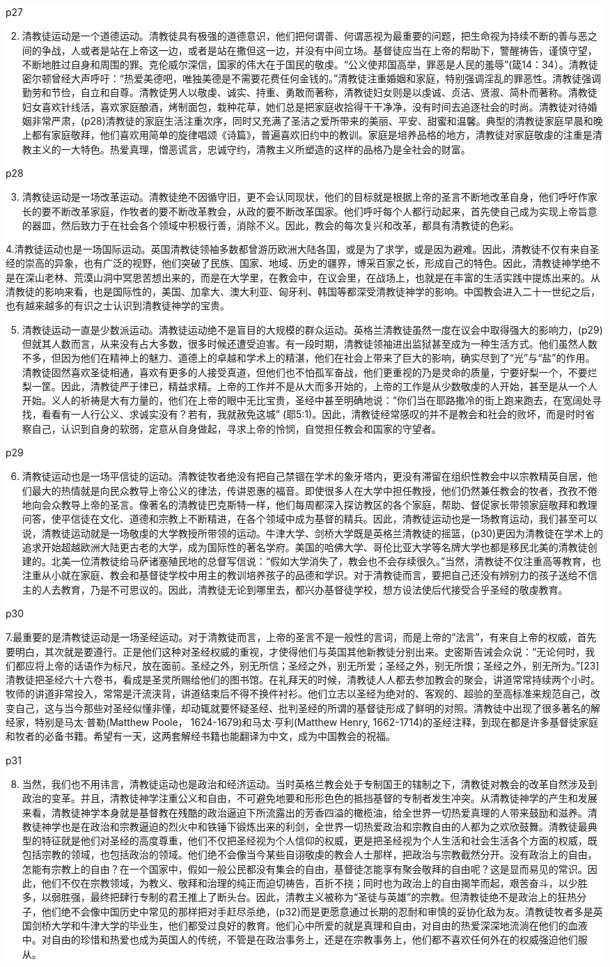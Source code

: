 p27



2. 清教徒运动是一个道德运动。清教徒具有极强的道德意识，他们把何谓善、何谓恶视为最重要的问题，把生命视为持续不断的善与恶之间的争战，人或者是站在上帝这一边，或者是站在撒但这一边，并没有中间立场。基督徒应当在上帝的帮助下，警醒祷告，谨慎守望，不断地胜过自身和周围的罪。克伦威尔深信，国家的伟大在于国民的敬虔。“公义使邦国高举，罪恶是人民的羞辱”(箴14：34）。清教徒密尔顿曾经大声呼吁：“热爱美德吧，唯独美德是不需要花费任何金钱的。”清教徒注重婚姻和家庭，特别强调淫乱的罪恶性。清教徒强调勤劳和节俭，自立和自尊。清教徒男人以敬虔、诚实、持重、勇敢而著称，清教徒妇女则是以虔诚、贞洁、贤淑、简朴而著称。清教徒妇女喜欢针线活，喜欢家庭酿酒，烤制面包，栽种花草，她们总是把家庭收拾得干干净净，没有时间去追逐社会的时尚。清教徒对待婚姻非常严肃，(p28)清教徒的家庭生活注重次序，同时又充满了圣洁之爱所带来的美丽、平安、甜蜜和温馨。典型的清教徒家庭早晨和晚上都有家庭敬拜，他们喜欢用简单的旋律唱颂《诗篇》，普遍喜欢旧约中的教训。家庭是培养品格的地方，清教徒对家庭敬虔的注重是清教主义的一大特色。热爱真理，憎恶谎言，忠诚守约，清教主义所塑造的这样的品格乃是全社会的财富。



p28



3. 清教徒运动是一场改革运动。清教徒绝不因循守旧，更不会认同现状，他们的目标就是根据上帝的圣言不断地改革自身，他们呼吁作家长的要不断改革家庭，作牧者的要不断改革教会，从政的要不断改革国家。他们呼吁每个人都行动起来，首先使自己成为实现上帝旨意的器皿，然后致力于在社会各个领域中积极行善，消除不义。因此，教会的每次复兴和改革，都具有清教徒的色彩。



4.清教徒运动也是一场国际运动。英国清教徒领袖多数都曾游历欧洲大陆各国，或是为了求学，或是因为避难。因此，清教徒不仅有来自圣经的崇高的异象，也有广泛的视野，他们突破了民族、国家、地域、历史的疆界，博采百家之长，形成自己的特色。因此，清教徒神学绝不是在深山老林、荒漠山洞中冥思苦想出来的，而是在大学里，在教会中，在议会里，在战场上，也就是在丰富的生活实践中提炼出来的。从清教徒的影响来看，也是国际性的，美国、加拿大、澳大利亚、匈牙利、韩国等都深受清教徒神学的影响。中国教会进入二十一世纪之后，也有越来越多的有识之士认识到清教徒神学的宝贵。



5. 清教徒运动一直是少数派运动。清教徒运动绝不是盲目的大规模的群众运动。英格兰清教徒虽然一度在议会中取得强大的影响力，(p29)但就其人数而言，从来没有占大多数，很多时候还遭受迫害。有一段时期，清教徒领袖进出监狱甚至成为一种生活方式。他们虽然人数不多，但因为他们在精神上的魅力、道德上的卓越和学术上的精湛，他们在社会上带来了巨大的影响，确实尽到了“光”与“盐”的作用。清教徒固然喜欢圣徒相通，喜欢有更多的人接受真道，但他们也不怕孤军奋战，他们更重视的乃是灵命的质量，宁要好梨一个，不要烂梨一筐。因此，清教徒严于律已，精益求精。上帝的工作并不是从大而多开始的，上帝的工作是从少数敬虔的人开始，甚至是从一个人开始。义人的祈祷是大有力量的，他们在上帝的眼中无比宝贵，圣经中甚至明确地说：“你们当在耶路撒冷的街上跑来跑去，在宽阔处寻找，看看有一人行公义、求诚实没有？若有，我就赦免这城” (耶5:1)。因此，清教徒经常感叹的并不是教会和社会的败坏，而是时时省察自己，认识到自身的软弱，定意从自身做起，寻求上帝的怜悯，自觉担任教会和国家的守望者。



p29



6. 清教徒运动也是一场平信徒的运动。清教徒牧者绝没有把自己禁锢在学术的象牙塔内，更没有滞留在组织性教会中以宗教精英自居，他们最大的热情就是向民众教导上帝公义的律法，传讲恩惠的福音。即使很多人在大学中担任教授，他们仍然兼任教会的牧者，孜孜不倦地向会众教导上帝的圣言。像著名的清教徒巴克斯特一样，他们每周都深入探访教区的各个家庭，帮助、督促家长带领家庭敬拜和教理问答，使平信徒在文化、道德和宗教上不断精进，在各个领域中成为基督的精兵。因此，清教徒运动也是一场教育运动，我们甚至可以说，清教徒运动就是一场敬虔的大学教授所带领的运动。牛津大学、剑桥大学既是英格兰清教徒的摇篮，(p30)更因为清教徒在学术上的追求开始超越欧洲大陆更古老的大学，成为国际性的著名学府。美国的哈佛大学、哥伦比亚大学等名牌大学也都是移民北美的清教徒创建的。北美一位清教徒给马萨诸塞殖民地的总督写信说：“假如大学消失了，教会也不会存续很久。”当然，清教徒不仅注重高等教育，也注重从小就在家庭、教会和基督徒学校中用主的教训培养孩子的品德和学识。对于清教徒而言，要把自己还没有辨别力的孩子送给不信主的人去教育，乃是不可思议的。因此，清教徒无论到哪里去，都兴办基督徒学校，想方设法使后代接受合乎圣经的敬虔教育。



p30



7.最重要的是清教徒运动是一场圣经运动。对于清教徒而言，上帝的圣言不是一般性的言词，而是上帝的“法言”，有来自上帝的权威，首先要明白，其次就是要遵行。正是他们这种对圣经权威的重视，才使得他们与英国其他新教徒分别出来。史密斯告诫会众说：“无论何时，我们都应将上帝的话语作为标尺，放在面前。圣经之外，别无所信；圣经之外，别无所爱；圣经之外，别无所恨；圣经之外，别无所为。”[23]清教徒把圣经六十六卷书，看成是圣灵所赐给他们的图书馆。在礼拜天的时候，清教徒人人都去参加教会的聚会，讲道常常持续两个小时。牧师的讲道非常投入，常常是汗流浃背，讲道结束后不得不换件衬衫。他们立志以圣经为绝对的、客观的、超验的至高标准来规范自己，改变自己，这与当今那些对圣经似懂非懂，却动辄就要怀疑圣经、批判圣经的所谓的基督徒形成了鲜明的对照。清教徒中出现了很多著名的解经家，特别是马太·普勒(Matthew Poole， 1624-1679)和马太·亨利(Matthew Henry, 1662-1714)的圣经注释，到现在都是许多基督徒家庭和牧者的必备书籍。希望有一天，这两套解经书籍也能翻译为中文，成为中国教会的祝福。



p31



8. 当然，我们也不用讳言，清教徒运动也是政治和经济运动。当时英格兰教会处于专制国王的辖制之下，清教徒对教会的改革自然涉及到政治的变革。并且，清教徒神学注重公义和自由，不可避免地要和形形色色的抵挡基督的专制者发生冲突。从清教徒神学的产生和发展来看，清教徒神学本身就是基督教在残酷的政治逼迫下所流露出的芳香四溢的橄榄油，给全世界一切热爱真理的人带来鼓励和滋养。清教徒神学也是在政治和宗教逼迫的烈火中和铁锤下锻炼出来的利剑，全世界一切热爱政治和宗教自由的人都为之欢欣鼓舞。清教徒最典型的特征就是他们对圣经的高度尊重，他们不仅把圣经视为个人信仰的权威，更是把圣经视为个人生活和社会生活各个方面的权威，既包括宗教的领域，也包括政治的领域。他们绝不会像当今某些自诩敬虔的教会人士那样，把政治与宗教截然分开。没有政治上的自由，怎能有宗教上的自由？在一个国家中，假如一般公民都没有集会的自由，基督徒怎能享有聚会敬拜的自由呢？这是显而易见的常识。因此，他们不仅在宗教领域，为教义、敬拜和治理的纯正而迫切祷告，百折不挠；同时也为政治上的自由揭竿而起，艰苦奋斗，以少胜多，以弱胜强，最终把肆行专制的君王推上了断头台。因此，清教主义被称为“圣徒与英雄”的宗教。但清教徒绝不是政治上的狂热分子，他们绝不会像中国历史中常见的那样把对手赶尽杀绝，(p32)而是更愿意通过长期的忍耐和审慎的妥协化敌为友。清教徒牧者多是英国剑桥大学和牛津大学的毕业生，他们都受过良好的教育。他们心中所爱的就是真理和自由，对自由的热爱深深地流淌在他们的血液中。对自由的珍惜和热爱也成为英国人的传统，不管是在政治事务上，还是在宗教事务上，他们都不喜欢任何外在的权威强迫他们服从。

